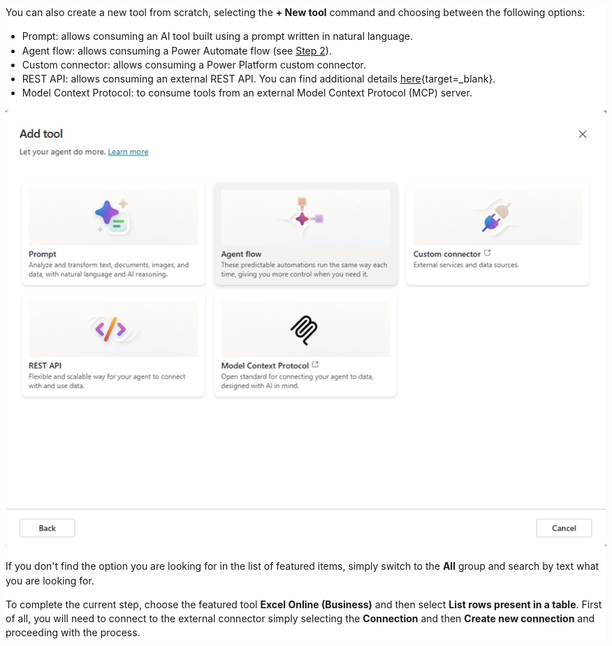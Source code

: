 You can also create a new tool from scratch, selecting the **+ New tool** command and choosing between the following options:

- Prompt: allows consuming an AI tool built using a prompt written in natural language.
- Agent flow: allows consuming a Power Automate flow (see [Step 2](#step-2-consuming-a-power-automate-flow)).
- Custom connector: allows consuming a Power Platform custom connector.
- REST API: allows consuming an external REST API. You can find additional details [here](https://learn.microsoft.com/en-us/microsoft-copilot-studio/agent-extend-action-rest-api){target=_blank}.
- Model Context Protocol: to consume tools from an external Model Context Protocol (MCP) server.

![The dialog to create a new tool with the available options: Prompt, Agent flow, Custom connector, REST API, Model Context Protocol. There is also a "Back" command to go back to the Featured tools.](../../../assets/images/make/copilot-studio-03/create-action-excel-connector-02.png)

If you don't find the option you are looking for in the list of featured items, simply switch to the **All** group and search by text what you are looking for.

To complete the current step, choose the featured tool **Excel Online (Business)** and then select **List rows present in a table**. First of all, you will need to connect to the external connector simply selecting the **Connection** and then **Create new connection** and proceeding with the process.
